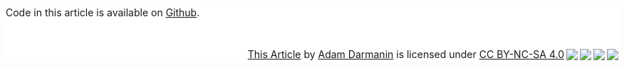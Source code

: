Code in this article is available on [Github](https://github.com/adamd1985/vue-nuxt-gh-static-landingpage).

#

<div align="right">
<p xmlns:cc="http://creativecommons.org/ns#" xmlns:dct="http://purl.org/dc/terms/"><a property="dct:title" rel="cc:attributionURL" href="#">This Article</a> by <a rel="cc:attributionURL dct:creator" property="cc:attributionName" href="https://www.linkedin.com/in/adam-darmanin/">Adam Darmanin</a> is licensed under <a href="http://creativecommons.org/licenses/by-nc-sa/4.0/?ref=chooser-v1" target="_blank" rel="license noopener noreferrer" style="display:inline-block;">CC BY-NC-SA 4.0<img style="height:22px!important;margin-left:3px;vertical-align:text-bottom;" src="https://mirrors.creativecommons.org/presskit/icons/cc.svg?ref=chooser-v1"><img style="height:22px!important;margin-left:3px;vertical-align:text-bottom;" src="https://mirrors.creativecommons.org/presskit/icons/by.svg?ref=chooser-v1"><img style="height:22px!important;margin-left:3px;vertical-align:text-bottom;" src="https://mirrors.creativecommons.org/presskit/icons/nc.svg?ref=chooser-v1"><img style="height:22px!important;margin-left:3px;vertical-align:text-bottom;" src="https://mirrors.creativecommons.org/presskit/icons/sa.svg?ref=chooser-v1"></a></p>
</div>